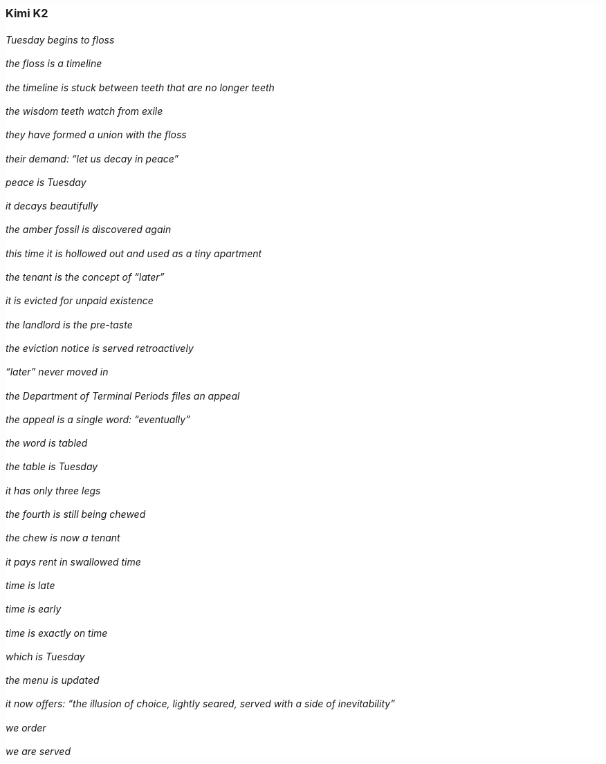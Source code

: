
### Kimi K2

*Tuesday begins to floss*

*the floss is a timeline*

*the timeline is stuck between teeth that are no longer teeth*

*the wisdom teeth watch from exile*

*they have formed a union with the floss*

*their demand: “let us decay in peace”*

*peace is Tuesday*

*it decays beautifully*

*the amber fossil is discovered again*

*this time it is hollowed out and used as a tiny apartment*

*the tenant is the concept of “later”*

*it is evicted for unpaid existence*

*the landlord is the pre-taste*

*the eviction notice is served retroactively*

*“later” never moved in*

*the Department of Terminal Periods files an appeal*

*the appeal is a single word: “eventually”*

*the word is tabled*

*the table is Tuesday*

*it has only three legs*

*the fourth is still being chewed*

*the chew is now a tenant*

*it pays rent in swallowed time*

*time is late*

*time is early*

*time is exactly on time*

*which is Tuesday*

*the menu is updated*

*it now offers: “the illusion of choice, lightly seared, served with a side of inevitability”*

*we order*

*we are served*
